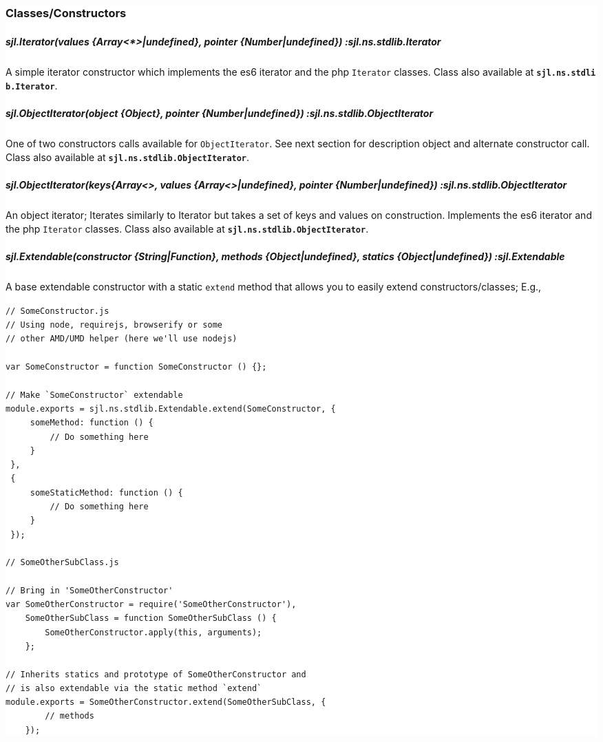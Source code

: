 
### Classes/Constructors

##### sjl.Iterator(values {Array<*>|undefined}, pointer {Number|undefined}) :sjl.ns.stdlib.Iterator
A simple iterator constructor which implements the es6 iterator and
the php `Iterator` classes.
Class also available at **`sjl.ns.stdlib.Iterator`**.

##### sjl.ObjectIterator(object {Object}, pointer {Number|undefined}) :sjl.ns.stdlib.ObjectIterator
One of two constructors calls available for `ObjectIterator`.
See next section for description object and alternate constructor call.
Class also available at **`sjl.ns.stdlib.ObjectIterator`**.

##### sjl.ObjectIterator(keys{Array<*>, values {Array<*>|undefined}, pointer {Number|undefined}) :sjl.ns.stdlib.ObjectIterator
An object iterator;  Iterates similarly to Iterator but takes a set of
keys and values on construction. Implements the es6 iterator and the php
`Iterator` classes.
Class also available at **`sjl.ns.stdlib.ObjectIterator`**.

##### sjl.Extendable(constructor {String|Function}, methods {Object|undefined}, statics {Object|undefined}) :sjl.Extendable
A base extendable constructor with a static `extend` method that allows
 you to easily extend constructors/classes; E.g.,

```
// SomeConstructor.js
// Using node, requirejs, browserify or some 
// other AMD/UMD helper (here we'll use nodejs)

var SomeConstructor = function SomeConstructor () {};

// Make `SomeConstructor` extendable
module.exports = sjl.ns.stdlib.Extendable.extend(SomeConstructor, {
     someMethod: function () {
         // Do something here
     }
 },
 {
     someStaticMethod: function () {
         // Do something here
     }
 });

// SomeOtherSubClass.js

// Bring in 'SomeOtherConstructor'
var SomeOtherConstructor = require('SomeOtherConstructor'),
    SomeOtherSubClass = function SomeOtherSubClass () {
        SomeOtherConstructor.apply(this, arguments);
    };

// Inherits statics and prototype of SomeOtherConstructor and 
// is also extendable via the static method `extend` 
module.exports = SomeOtherConstructor.extend(SomeOtherSubClass, {
        // methods
    });
```
